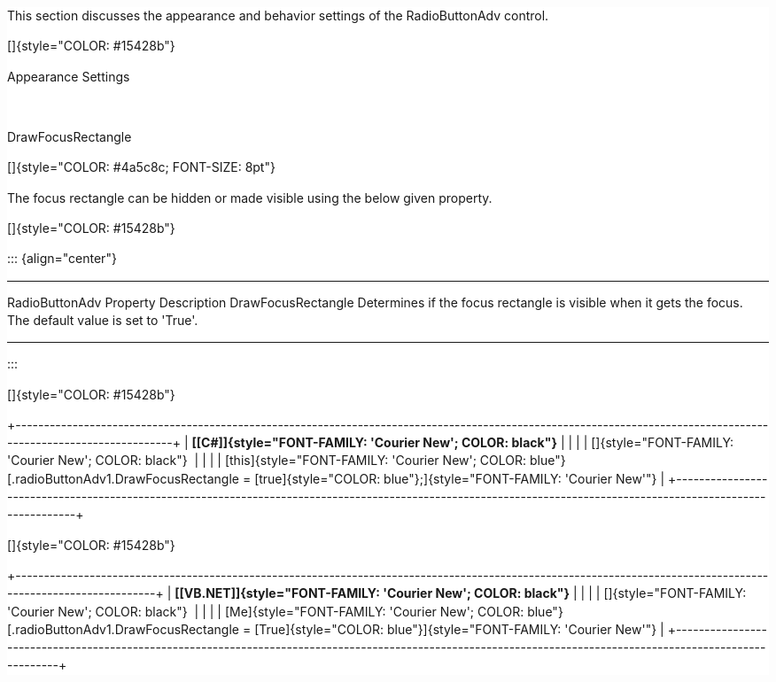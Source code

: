 This section discusses the appearance and behavior settings of the RadioButtonAdv control.

[]{style="COLOR: #15428b"} 

Appearance Settings

 

DrawFocusRectangle

[]{style="COLOR: #4a5c8c; FONT-SIZE: 8pt"} 

The focus rectangle can be hidden or made visible using the below given property.

[]{style="COLOR: #15428b"} 

::: {align="center"}
  ------------------------- ------------------------------------------------------------------------------------------------------------
  RadioButtonAdv Property   Description
  DrawFocusRectangle        Determines if the focus rectangle is visible when it gets the focus. The default value is set to \'True\'.
  ------------------------- ------------------------------------------------------------------------------------------------------------
:::

[]{style="COLOR: #15428b"} 

+-----------------------------------------------------------------------------------------------------------------------------------------------------------------+
| **[\[C#\]]{style="FONT-FAMILY: 'Courier New'; COLOR: black"}**                                                                                                  |
|                                                                                                                                                                 |
| []{style="FONT-FAMILY: 'Courier New'; COLOR: black"}                                                                                                            |
|                                                                                                                                                                 |
| [this]{style="FONT-FAMILY: 'Courier New'; COLOR: blue"}[.radioButtonAdv1.DrawFocusRectangle = [true]{style="COLOR: blue"};]{style="FONT-FAMILY: 'Courier New'"} |
+-----------------------------------------------------------------------------------------------------------------------------------------------------------------+

[]{style="COLOR: #15428b"} 

+--------------------------------------------------------------------------------------------------------------------------------------------------------------+
| **[\[VB.NET\]]{style="FONT-FAMILY: 'Courier New'; COLOR: black"}**                                                                                           |
|                                                                                                                                                              |
| []{style="FONT-FAMILY: 'Courier New'; COLOR: black"}                                                                                                         |
|                                                                                                                                                              |
| [Me]{style="FONT-FAMILY: 'Courier New'; COLOR: blue"}[.radioButtonAdv1.DrawFocusRectangle = [True]{style="COLOR: blue"}]{style="FONT-FAMILY: 'Courier New'"} |
+--------------------------------------------------------------------------------------------------------------------------------------------------------------+

